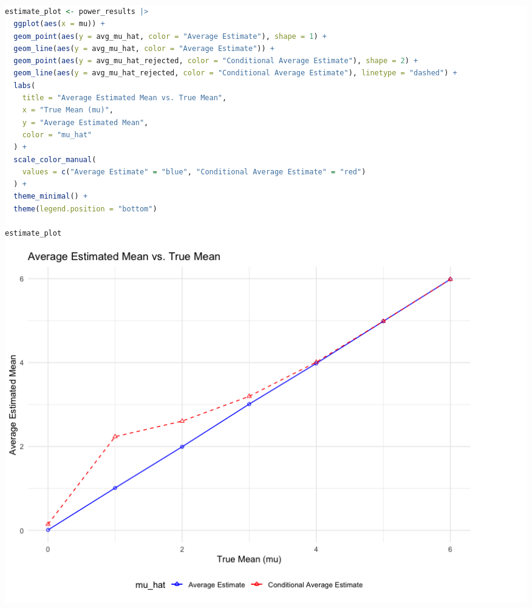 ``` r
estimate_plot <- power_results |>
  ggplot(aes(x = mu)) +
  geom_point(aes(y = avg_mu_hat, color = "Average Estimate"), shape = 1) +  
  geom_line(aes(y = avg_mu_hat, color = "Average Estimate")) +
  geom_point(aes(y = avg_mu_hat_rejected, color = "Conditional Average Estimate"), shape = 2) +
  geom_line(aes(y = avg_mu_hat_rejected, color = "Conditional Average Estimate"), linetype = "dashed") +
  labs(
    title = "Average Estimated Mean vs. True Mean",
    x = "True Mean (mu)",
    y = "Average Estimated Mean",
    color = "mu_hat"
  ) +
  scale_color_manual(
    values = c("Average Estimate" = "blue", "Conditional Average Estimate" = "red")
  ) +
  theme_minimal() +
  theme(legend.position = "bottom")

estimate_plot
```

<img src="p8105_hw5_yl5219_files/figure-gfm/unnamed-chunk-16-1.png" width="90%" />
